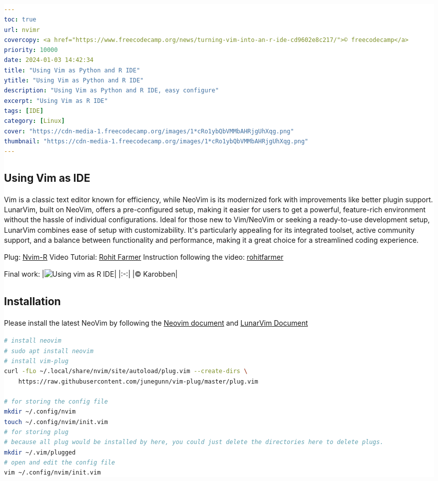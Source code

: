 ```yaml
---
toc: true
url: nvimr
covercopy: <a href="https://www.freecodecamp.org/news/turning-vim-into-an-r-ide-cd9602e8c217/">© freecodecamp</a>
priority: 10000
date: 2024-01-03 14:42:34
title: "Using Vim as Python and R IDE"
ytitle: "Using Vim as Python and R IDE"
description: "Using Vim as Python and R IDE, easy configure"
excerpt: "Using Vim as R IDE"
tags: [IDE]
category: [Linux]
cover: "https://cdn-media-1.freecodecamp.org/images/1*cRo1ybQbVMMbAHRjgUhXqg.png"
thumbnail: "https://cdn-media-1.freecodecamp.org/images/1*cRo1ybQbVMMbAHRjgUhXqg.png"
---
```


## Using Vim as IDE

Vim is a classic text editor known for efficiency, while NeoVim is its modernized fork with improvements like better plugin support. LunarVim, built on NeoVim, offers a pre-configured setup, making it easier for users to get a powerful, feature-rich environment without the hassle of individual configurations. Ideal for those new to Vim/NeoVim or seeking a ready-to-use development setup, LunarVim combines ease of setup with customizability. It's particularly appealing for its integrated toolset, active community support, and a balance between functionality and performance, making it a great choice for a streamlined coding experience.

Plug: [Nvim-R](https://github.com/jamespeapen/Nvim-R/wiki)
Video Tutorial: [Rohit Farmer](https://www.youtube.com/watch?v=nm45WagtV3w)
Instruction following the video: [rohitfarmer](https://gist.github.com/rohitfarmer/68cdadeaeeb196e8a6ecdebdee6e76a5)

Final work:
|![Using vim as R IDE](https://imgur.com/Pdzomq1.png)|
|:-:|
|© Karobben|

## Installation

Please install the latest NeoVim by following the [Neovim document](https://github.com/neovim/neovim/blob/master/INSTALL.md) and [LunarVim Document](https://www.lunarvim.org/docs/installation)

```bash
# install neovim
# sudo apt install neovim
# install vim-plug
curl -fLo ~/.local/share/nvim/site/autoload/plug.vim --create-dirs \
    https://raw.githubusercontent.com/junegunn/vim-plug/master/plug.vim

# for storing the config file
mkdir ~/.config/nvim
touch ~/.config/nvim/init.vim
# for storing plug
# because all plug would be installed by here, you could just delete the directories here to delete plugs.
mkdir ~/.vim/plugged
# open and edit the config file
vim ~/.config/nvim/init.vim
```
